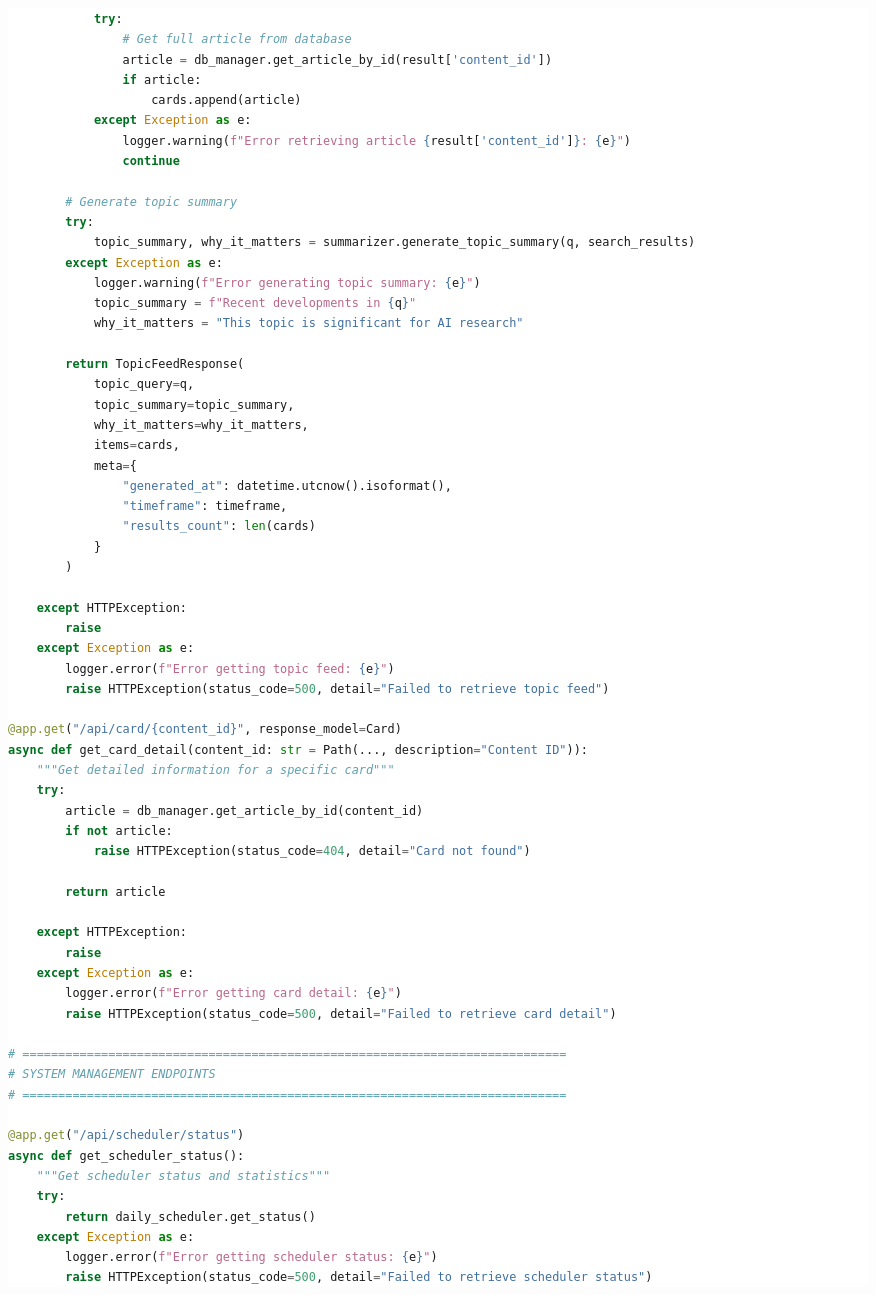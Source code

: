 ```python
            try:
                # Get full article from database
                article = db_manager.get_article_by_id(result['content_id'])
                if article:
                    cards.append(article)
            except Exception as e:
                logger.warning(f"Error retrieving article {result['content_id']}: {e}")
                continue
        
        # Generate topic summary
        try:
            topic_summary, why_it_matters = summarizer.generate_topic_summary(q, search_results)
        except Exception as e:
            logger.warning(f"Error generating topic summary: {e}")
            topic_summary = f"Recent developments in {q}"
            why_it_matters = "This topic is significant for AI research"
        
        return TopicFeedResponse(
            topic_query=q,
            topic_summary=topic_summary,
            why_it_matters=why_it_matters,
            items=cards,
            meta={
                "generated_at": datetime.utcnow().isoformat(),
                "timeframe": timeframe,
                "results_count": len(cards)
            }
        )
        
    except HTTPException:
        raise
    except Exception as e:
        logger.error(f"Error getting topic feed: {e}")
        raise HTTPException(status_code=500, detail="Failed to retrieve topic feed")

@app.get("/api/card/{content_id}", response_model=Card)
async def get_card_detail(content_id: str = Path(..., description="Content ID")):
    """Get detailed information for a specific card"""
    try:
        article = db_manager.get_article_by_id(content_id)
        if not article:
            raise HTTPException(status_code=404, detail="Card not found")
        
        return article
        
    except HTTPException:
        raise
    except Exception as e:
        logger.error(f"Error getting card detail: {e}")
        raise HTTPException(status_code=500, detail="Failed to retrieve card detail")

# ============================================================================
# SYSTEM MANAGEMENT ENDPOINTS
# ============================================================================

@app.get("/api/scheduler/status")
async def get_scheduler_status():
    """Get scheduler status and statistics"""
    try:
        return daily_scheduler.get_status()
    except Exception as e:
        logger.error(f"Error getting scheduler status: {e}")
        raise HTTPException(status_code=500, detail="Failed to retrieve scheduler status")
```